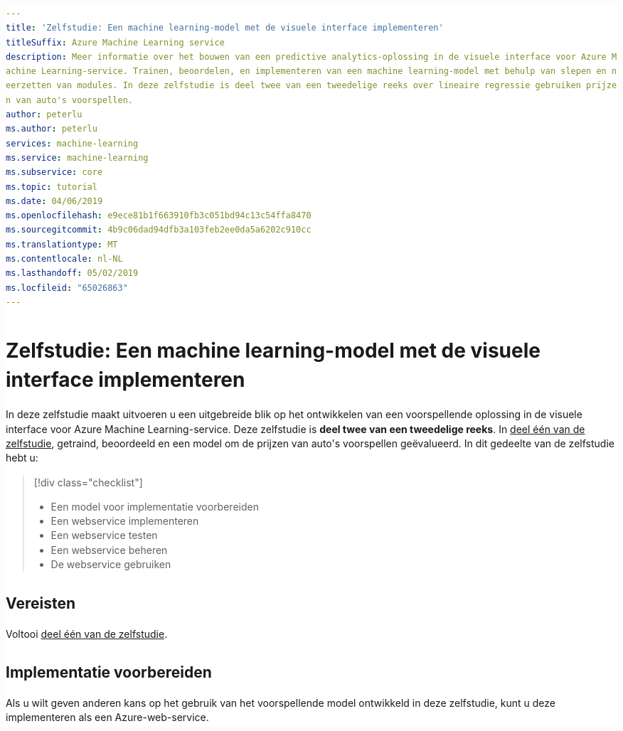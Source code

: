 ```yaml
---
title: 'Zelfstudie: Een machine learning-model met de visuele interface implementeren'
titleSuffix: Azure Machine Learning service
description: Meer informatie over het bouwen van een predictive analytics-oplossing in de visuele interface voor Azure Machine Learning-service. Trainen, beoordelen, en implementeren van een machine learning-model met behulp van slepen en neerzetten van modules. In deze zelfstudie is deel twee van een tweedelige reeks over lineaire regressie gebruiken prijzen van auto's voorspellen.
author: peterlu
ms.author: peterlu
services: machine-learning
ms.service: machine-learning
ms.subservice: core
ms.topic: tutorial
ms.date: 04/06/2019
ms.openlocfilehash: e9ece81b1f663910fb3c051bd94c13c54ffa8470
ms.sourcegitcommit: 4b9c06dad94dfb3a103feb2ee0da5a6202c910cc
ms.translationtype: MT
ms.contentlocale: nl-NL
ms.lasthandoff: 05/02/2019
ms.locfileid: "65026863"
---
```

# <a name="tutorial-deploy-a-machine-learning-model-with-the-visual-interface"></a>Zelfstudie: Een machine learning-model met de visuele interface implementeren

In deze zelfstudie maakt uitvoeren u een uitgebreide blik op het ontwikkelen van een voorspellende oplossing in de visuele interface voor Azure Machine Learning-service. Deze zelfstudie is **deel twee van een tweedelige reeks**. In [deel één van de zelfstudie](ui-tutorial-automobile-price-train-score.md), getraind, beoordeeld en een model om de prijzen van auto's voorspellen geëvalueerd. In dit gedeelte van de zelfstudie hebt u:

> [!div class="checklist"]
> * Een model voor implementatie voorbereiden
> * Een webservice implementeren
> * Een webservice testen
> * Een webservice beheren
> * De webservice gebruiken

## <a name="prerequisites"></a>Vereisten

Voltooi [deel één van de zelfstudie](ui-tutorial-automobile-price-train-score.md).

## <a name="prepare-for-deployment"></a>Implementatie voorbereiden

Als u wilt geven anderen kans op het gebruik van het voorspellende model ontwikkeld in deze zelfstudie, kunt u deze implementeren als een Azure-web-service.
